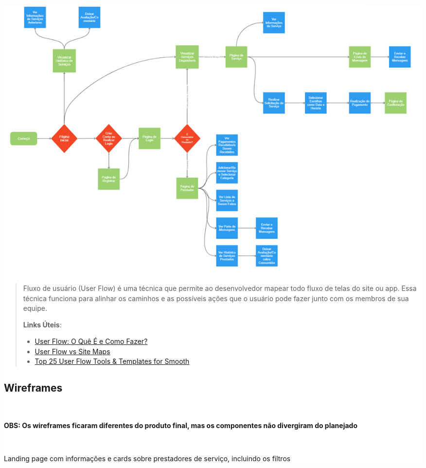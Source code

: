 ![UserFlow](https://raw.githubusercontent.com/ICEI-PUC-Minas-PPLCC-TI/ti-1-ppl-cc-m2-20231-prestador-de-servicos/master/docs/relatorio/images/user.png)

> Fluxo de usuário (User Flow) é uma técnica que permite ao desenvolvedor
> mapear todo fluxo de telas do site ou app. Essa técnica funciona
> para alinhar os caminhos e as possíveis ações que o usuário pode
> fazer junto com os membros de sua equipe.
>
> **Links Úteis**:
> - [User Flow: O Quê É e Como Fazer?](https://medium.com/7bits/fluxo-de-usu%C3%A1rio-user-flow-o-que-%C3%A9-como-fazer-79d965872534)
> - [User Flow vs Site Maps](http://designr.com.br/sitemap-e-user-flow-quais-as-diferencas-e-quando-usar-cada-um/)
> - [Top 25 User Flow Tools & Templates for Smooth](https://www.mockplus.com/blog/post/user-flow-tools)


## Wireframes

</br>
<p><b>OBS: Os wireframes ficaram diferentes do produto final, mas os componentes não divergiram do planejado</b></p></br>

<p>Landing page com informações e cards sobre prestadores de serviço, incluindo os filtros<p>
